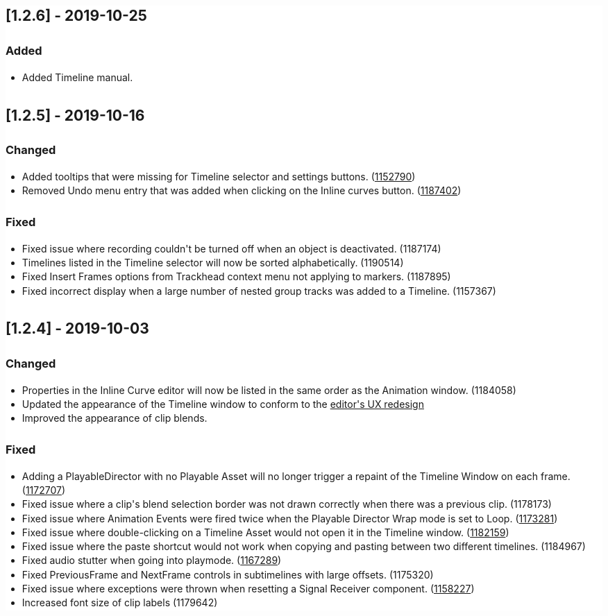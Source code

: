 ## [1.2.6] - 2019-10-25

### Added
- Added Timeline manual.

## [1.2.5] - 2019-10-16

### Changed
- Added tooltips that were missing for Timeline selector and settings buttons. ([1152790](https://issuetracker.unity3d.com/product/unity/issues/guid/1152790/))
- Removed Undo menu entry that was added when clicking on the Inline curves button. ([1187402](https://issuetracker.unity3d.com/product/unity/issues/guid/1187402/))

### Fixed
- Fixed issue where recording couldn't be turned off when an object is deactivated. (1187174)
- Timelines listed in the Timeline selector will now be sorted alphabetically. (1190514)
- Fixed Insert Frames options from Trackhead context menu not applying to markers. (1187895)
- Fixed incorrect display when a large number of nested group tracks was added to a Timeline. (1157367)

## [1.2.4] - 2019-10-03

### Changed
- Properties in the Inline Curve editor will now be listed in the same order as the Animation window. (1184058)
- Updated the appearance of the Timeline window to conform to the [editor's UX redesign](https://blogs.unity3d.com/2019/08/29/evolving-the-unity-editor-ux/)
- Improved the appearance of clip blends.

### Fixed
- Adding a PlayableDirector with no Playable Asset will no longer trigger a repaint of the Timeline Window on each frame. ([1172707](https://issuetracker.unity3d.com/product/unity/issues/guid/1172707/))
- Fixed issue where a clip's blend selection border was not drawn correctly when there was a previous clip. (1178173)
- Fixed issue where Animation Events were fired twice when the Playable Director Wrap mode is set to Loop. ([1173281](https://issuetracker.unity3d.com/product/unity/issues/guid/1173281/))
- Fixed issue where double-clicking on a Timeline Asset would not open it in the Timeline window. ([1182159](https://issuetracker.unity3d.com/product/unity/issues/guid/1182159))
- Fixed issue where the paste shortcut would not work when copying and pasting between two different timelines. (1184967)
- Fixed audio stutter when going into playmode. ([1167289](https://issuetracker.unity3d.com/product/unity/issues/guid/1167289/))
- Fixed PreviousFrame and NextFrame controls in subtimelines with large offsets. (1175320)
- Fixed issue where exceptions were thrown when resetting a Signal Receiver component. ([1158227](https://issuetracker.unity3d.com/product/unity/issues/guid/1158227/))
- Increased font size of clip labels (1179642)
